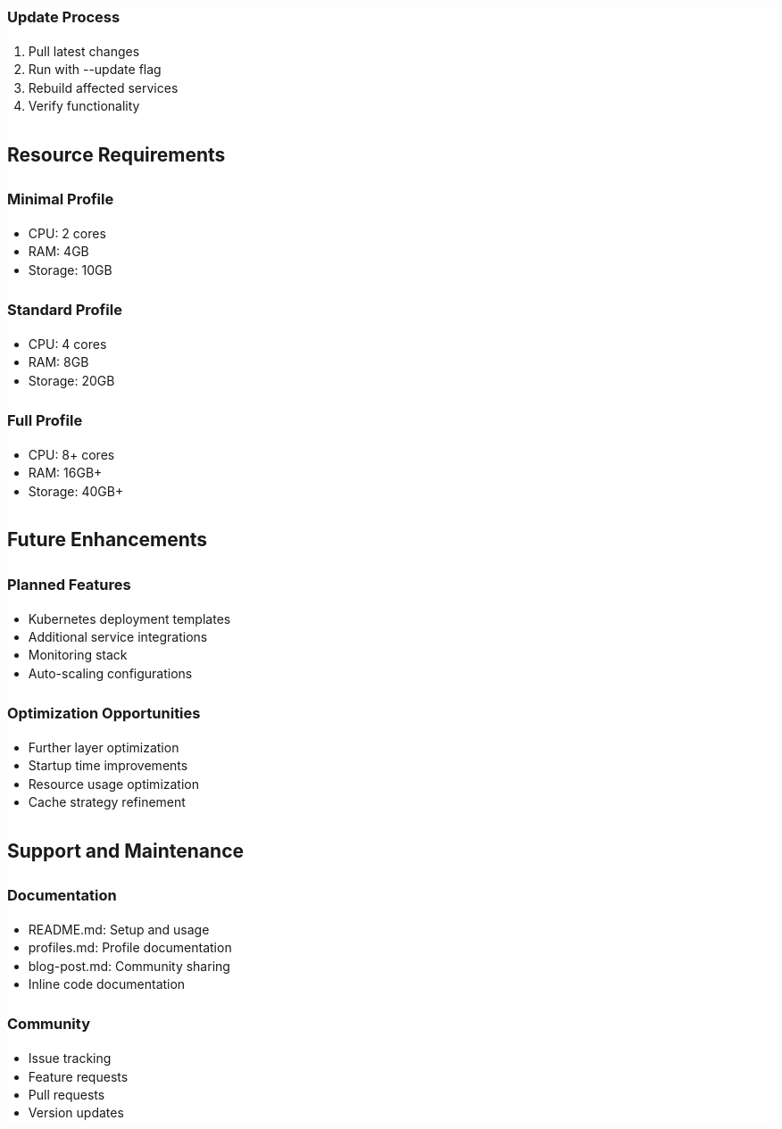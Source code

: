 ### Update Process
1. Pull latest changes
2. Run with --update flag
3. Rebuild affected services
4. Verify functionality

## Resource Requirements

### Minimal Profile
- CPU: 2 cores
- RAM: 4GB
- Storage: 10GB

### Standard Profile
- CPU: 4 cores
- RAM: 8GB
- Storage: 20GB

### Full Profile
- CPU: 8+ cores
- RAM: 16GB+
- Storage: 40GB+

## Future Enhancements

### Planned Features
- Kubernetes deployment templates
- Additional service integrations
- Monitoring stack
- Auto-scaling configurations

### Optimization Opportunities
- Further layer optimization
- Startup time improvements
- Resource usage optimization
- Cache strategy refinement

## Support and Maintenance

### Documentation
- README.md: Setup and usage
- profiles.md: Profile documentation
- blog-post.md: Community sharing
- Inline code documentation

### Community
- Issue tracking
- Feature requests
- Pull requests
- Version updates
